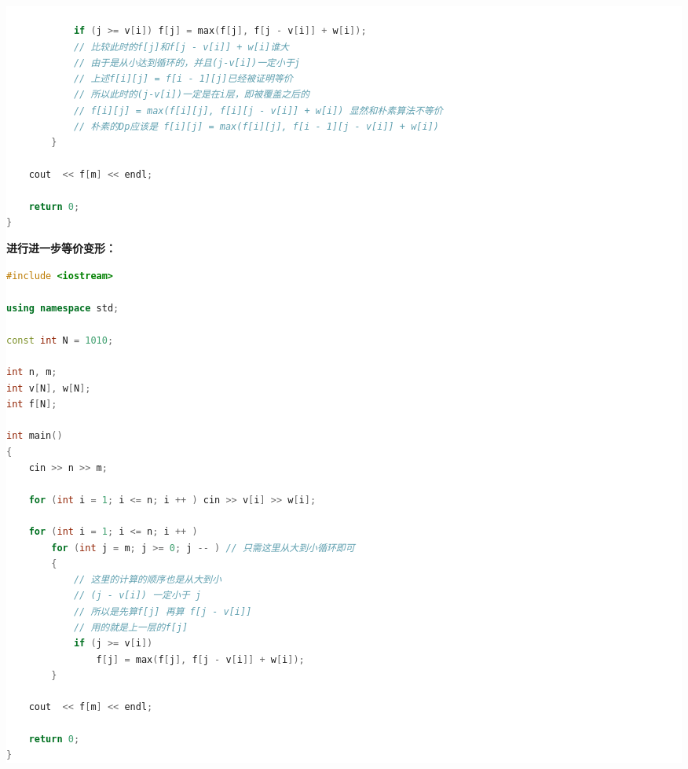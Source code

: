 ```C++
            
            if (j >= v[i]) f[j] = max(f[j], f[j - v[i]] + w[i]);
            // 比较此时的f[j]和f[j - v[i]] + w[i]谁大
            // 由于是从小达到循环的，并且(j-v[i])一定小于j
            // 上述f[i][j] = f[i - 1][j]已经被证明等价
            // 所以此时的(j-v[i])一定是在i层，即被覆盖之后的
            // f[i][j] = max(f[i][j], f[i][j - v[i]] + w[i]) 显然和朴素算法不等价
           	// 朴素的Dp应该是 f[i][j] = max(f[i][j], f[i - 1][j - v[i]] + w[i])
        }
        
    cout  << f[m] << endl;
    
    return 0;
}
```

**进行进一步等价变形：**

```C++
#include <iostream>

using namespace std;

const int N = 1010;

int n, m;
int v[N], w[N];
int f[N];

int main()
{
    cin >> n >> m;
    
    for (int i = 1; i <= n; i ++ ) cin >> v[i] >> w[i];
    
    for (int i = 1; i <= n; i ++ )
        for (int j = m; j >= 0; j -- ) // 只需这里从大到小循环即可
        {
            // 这里的计算的顺序也是从大到小
            // (j - v[i]) 一定小于 j
            // 所以是先算f[j] 再算 f[j - v[i]]
            // 用的就是上一层的f[j]
            if (j >= v[i]) 
                f[j] = max(f[j], f[j - v[i]] + w[i]);
        }
        
    cout  << f[m] << endl;
    
    return 0;
}
```
